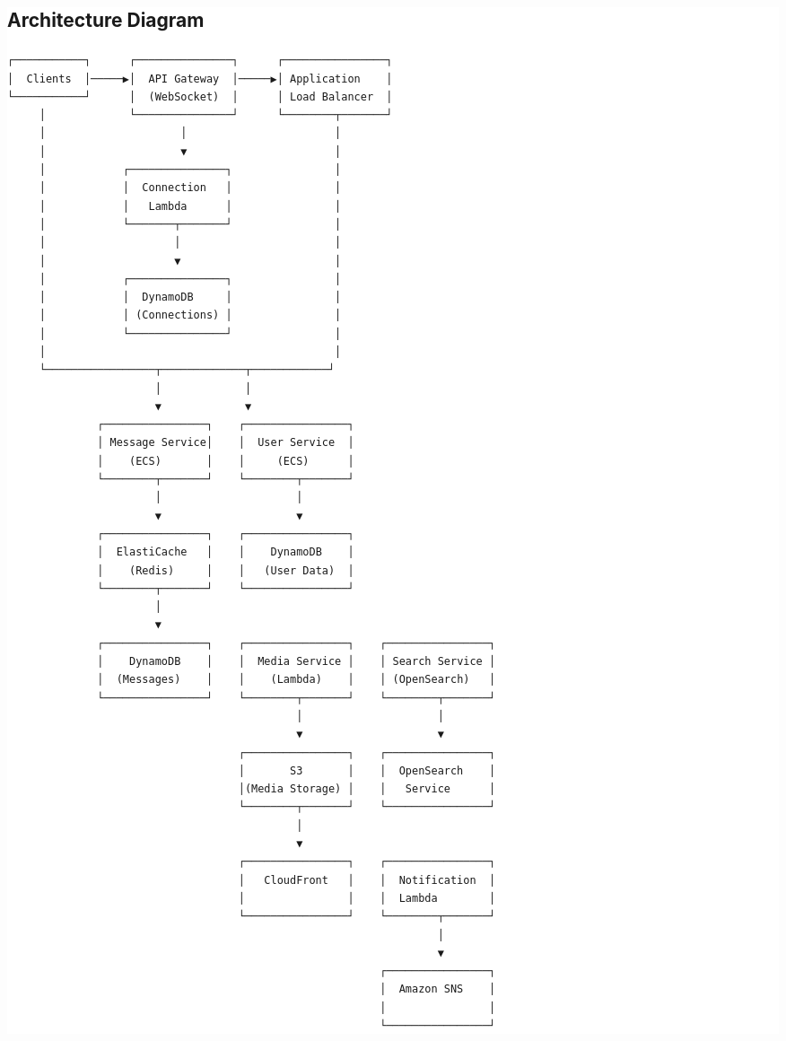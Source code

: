 ## Architecture Diagram

```
┌───────────┐      ┌───────────────┐      ┌────────────────┐
│  Clients  │─────▶│  API Gateway  │─────▶│ Application    │
└───────────┘      │  (WebSocket)  │      │ Load Balancer  │
     │             └───────────────┘      └────────┬───────┘
     │                     │                       │
     │                     ▼                       │
     │            ┌───────────────┐                │
     │            │  Connection   │                │
     │            │   Lambda      │                │
     │            └───────┬───────┘                │
     │                    │                        │
     │                    ▼                        │
     │            ┌───────────────┐                │
     │            │  DynamoDB     │                │
     │            │ (Connections) │                │
     │            └───────────────┘                │
     │                                             │
     └─────────────────┬─────────────┬────────────┘
                       │             │
                       ▼             ▼
              ┌────────────────┐    ┌────────────────┐
              │ Message Service│    │  User Service  │
              │    (ECS)       │    │     (ECS)      │
              └────────┬───────┘    └────────┬───────┘
                       │                     │
                       ▼                     ▼
              ┌────────────────┐    ┌────────────────┐
              │  ElastiCache   │    │    DynamoDB    │
              │    (Redis)     │    │   (User Data)  │
              └────────┬───────┘    └────────────────┘
                       │
                       ▼
              ┌────────────────┐    ┌────────────────┐    ┌────────────────┐
              │    DynamoDB    │    │  Media Service │    │ Search Service │
              │  (Messages)    │    │    (Lambda)    │    │ (OpenSearch)   │
              └────────────────┘    └────────┬───────┘    └────────┬───────┘
                                             │                     │
                                             ▼                     ▼
                                    ┌────────────────┐    ┌────────────────┐
                                    │       S3       │    │  OpenSearch    │
                                    │(Media Storage) │    │   Service      │
                                    └────────┬───────┘    └────────────────┘
                                             │
                                             ▼
                                    ┌────────────────┐    ┌────────────────┐
                                    │   CloudFront   │    │  Notification  │
                                    │                │    │  Lambda        │
                                    └────────────────┘    └────────┬───────┘
                                                                   │
                                                                   ▼
                                                          ┌────────────────┐
                                                          │  Amazon SNS    │
                                                          │                │
                                                          └────────────────┘
```
